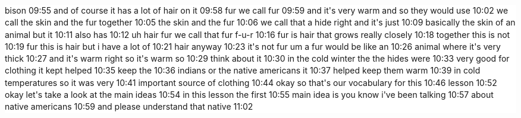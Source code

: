 bison
09:55
and of course it has a lot of hair on it
09:58
fur we call fur
09:59
and it's very warm and so they would use
10:02
we call the skin and the fur together
10:05
the skin and the fur
10:06
we call that a hide right and it's just
10:09
basically the skin of an animal but it
10:11
also has
10:12
uh hair fur we call that fur f-u-r
10:16
fur is hair that grows really closely
10:18
together this is not
10:19
fur this is hair but i have a lot of
10:21
hair anyway
10:23
it's not fur um a fur would be like an
10:26
animal where it's very thick
10:27
and it's warm right so it's warm so
10:29
think about it
10:30
in the cold winter the the hides were
10:33
very good for clothing it kept helped
10:35
keep the
10:36
indians or the native americans it
10:37
helped keep them warm
10:39
in cold temperatures so it was very
10:41
important source of clothing
10:44
okay so that's our vocabulary for this
10:46
lesson
10:52
okay let's take a look at the main ideas
10:54
in this lesson the first
10:55
main idea is you know i've been talking
10:57
about native americans
10:59
and please understand that native
11:02